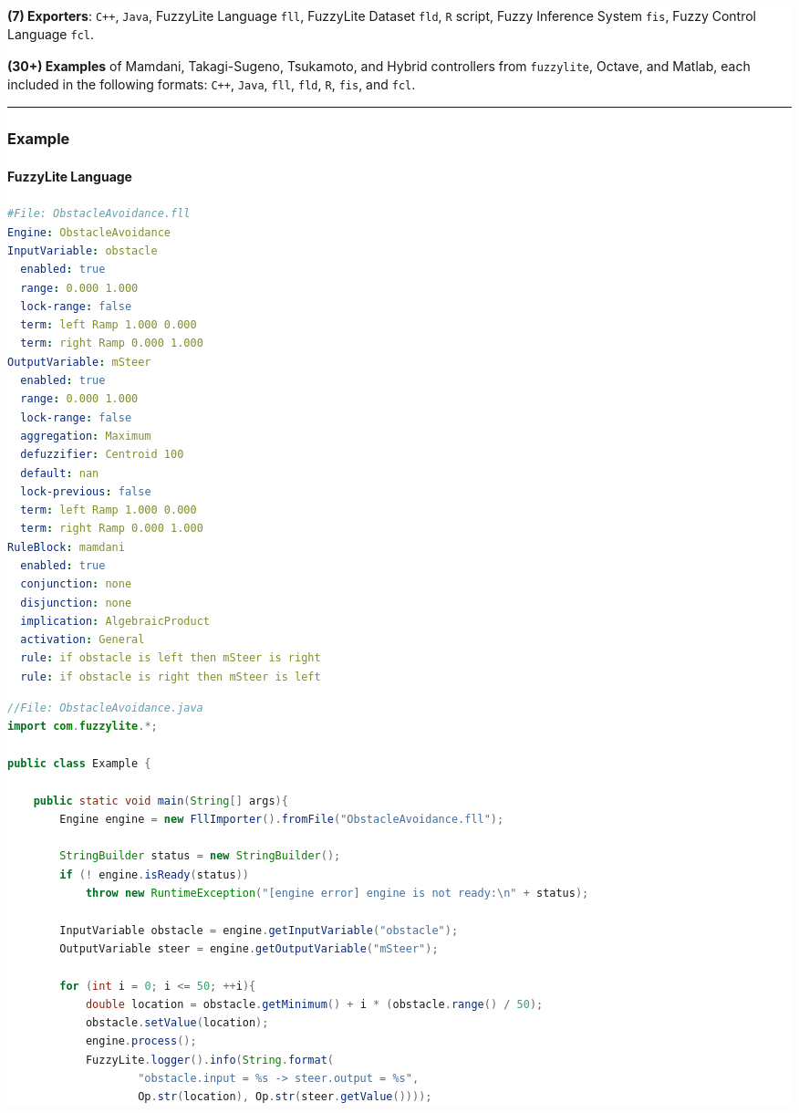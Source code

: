 **(7) Exporters**: `C++`, `Java`, FuzzyLite Language `fll`, FuzzyLite Dataset `fld`, `R` script, Fuzzy Inference System `fis`, Fuzzy Control Language `fcl`.

**(30+) Examples**  of Mamdani, Takagi-Sugeno, Tsukamoto, and Hybrid controllers from `fuzzylite`, Octave, and Matlab, each included in the following formats: `C++`, `Java`, `fll`, `fld`, `R`, `fis`, and `fcl`.





***

### <a name="example">Example</a>
#### FuzzyLite Language
```yaml
#File: ObstacleAvoidance.fll
Engine: ObstacleAvoidance
InputVariable: obstacle
  enabled: true
  range: 0.000 1.000
  lock-range: false
  term: left Ramp 1.000 0.000
  term: right Ramp 0.000 1.000
OutputVariable: mSteer
  enabled: true
  range: 0.000 1.000
  lock-range: false
  aggregation: Maximum
  defuzzifier: Centroid 100
  default: nan
  lock-previous: false
  term: left Ramp 1.000 0.000
  term: right Ramp 0.000 1.000
RuleBlock: mamdani
  enabled: true
  conjunction: none
  disjunction: none
  implication: AlgebraicProduct
  activation: General
  rule: if obstacle is left then mSteer is right
  rule: if obstacle is right then mSteer is left
```
```java
//File: ObstacleAvoidance.java
import com.fuzzylite.*;

public class Example {
    
    public static void main(String[] args){
        Engine engine = new FllImporter().fromFile("ObstacleAvoidance.fll");
        
        StringBuilder status = new StringBuilder();
        if (! engine.isReady(status))
            throw new RuntimeException("[engine error] engine is not ready:\n" + status);

        InputVariable obstacle = engine.getInputVariable("obstacle");
        OutputVariable steer = engine.getOutputVariable("mSteer");

        for (int i = 0; i <= 50; ++i){
            double location = obstacle.getMinimum() + i * (obstacle.range() / 50);
            obstacle.setValue(location);
            engine.process();
            FuzzyLite.logger().info(String.format(
                    "obstacle.input = %s -> steer.output = %s",
                    Op.str(location), Op.str(steer.getValue())));
```